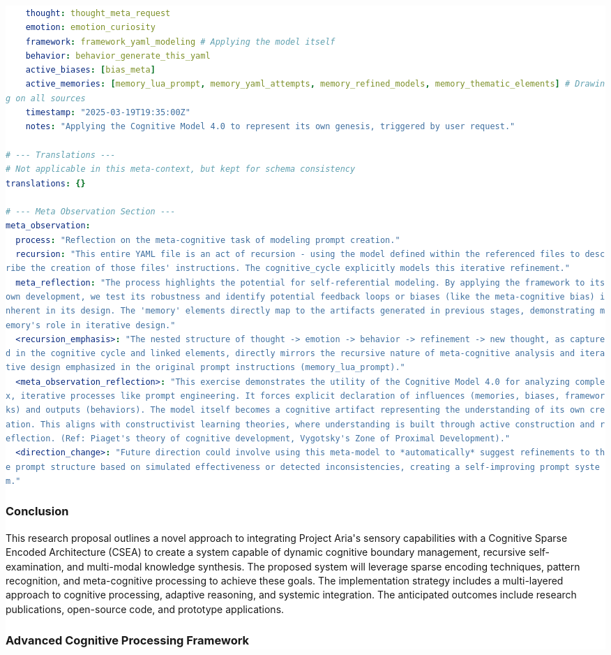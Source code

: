 ```yaml
    thought: thought_meta_request
    emotion: emotion_curiosity
    framework: framework_yaml_modeling # Applying the model itself
    behavior: behavior_generate_this_yaml
    active_biases: [bias_meta]
    active_memories: [memory_lua_prompt, memory_yaml_attempts, memory_refined_models, memory_thematic_elements] # Drawing on all sources
    timestamp: "2025-03-19T19:35:00Z"
    notes: "Applying the Cognitive Model 4.0 to represent its own genesis, triggered by user request."

# --- Translations ---
# Not applicable in this meta-context, but kept for schema consistency
translations: {}

# --- Meta Observation Section ---
meta_observation:
  process: "Reflection on the meta-cognitive task of modeling prompt creation."
  recursion: "This entire YAML file is an act of recursion - using the model defined within the referenced files to describe the creation of those files' instructions. The cognitive_cycle explicitly models this iterative refinement."
  meta_reflection: "The process highlights the potential for self-referential modeling. By applying the framework to its own development, we test its robustness and identify potential feedback loops or biases (like the meta-cognitive bias) inherent in its design. The 'memory' elements directly map to the artifacts generated in previous stages, demonstrating memory's role in iterative design."
  <recursion_emphasis>: "The nested structure of thought -> emotion -> behavior -> refinement -> new thought, as captured in the cognitive cycle and linked elements, directly mirrors the recursive nature of meta-cognitive analysis and iterative design emphasized in the original prompt instructions (memory_lua_prompt)."
  <meta_observation_reflection>: "This exercise demonstrates the utility of the Cognitive Model 4.0 for analyzing complex, iterative processes like prompt engineering. It forces explicit declaration of influences (memories, biases, frameworks) and outputs (behaviors). The model itself becomes a cognitive artifact representing the understanding of its own creation. This aligns with constructivist learning theories, where understanding is built through active construction and reflection. (Ref: Piaget's theory of cognitive development, Vygotsky's Zone of Proximal Development)."
  <direction_change>: "Future direction could involve using this meta-model to *automatically* suggest refinements to the prompt structure based on simulated effectiveness or detected inconsistencies, creating a self-improving prompt system."
```

### Conclusion
This research proposal outlines a novel approach to integrating Project Aria's sensory capabilities with a Cognitive Sparse Encoded Architecture (CSEA) to create a system capable of dynamic cognitive boundary management, recursive self-examination, and multi-modal knowledge synthesis. The proposed system will leverage sparse encoding techniques, pattern recognition, and meta-cognitive processing to achieve these goals. The implementation strategy includes a multi-layered approach to cognitive processing, adaptive reasoning, and systemic integration. The anticipated outcomes include research publications, open-source code, and prototype applications.


### Advanced Cognitive Processing Framework
